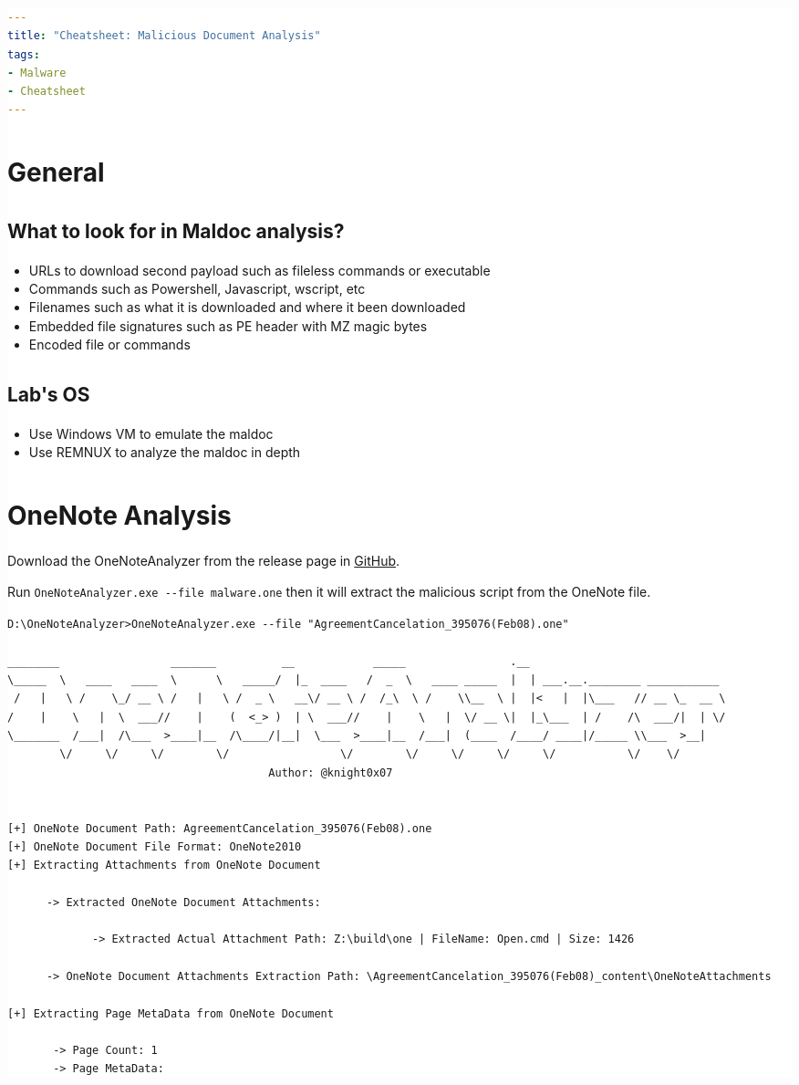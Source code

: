 ```yaml
---
title: "Cheatsheet: Malicious Document Analysis"
tags: 
- Malware
- Cheatsheet
---
```


# General
## What to look for in Maldoc analysis?
- URLs to download second payload such as fileless commands or executable
- Commands such as Powershell, Javascript, wscript, etc
- Filenames such as what it is downloaded and where it been downloaded
- Embedded file signatures such as PE header with MZ magic bytes
- Encoded file or commands

## Lab's OS
- Use Windows VM to emulate the maldoc
- Use REMNUX to analyze the maldoc in depth

# OneNote Analysis

Download the OneNoteAnalyzer from the release page in [GitHub](https://github.com/knight0x07/OneNoteAnalyzer/releases/tag/OneNoteAnalyzer).

Run `OneNoteAnalyzer.exe --file malware.one` then it will extract the malicious script from the OneNote file.

```
D:\OneNoteAnalyzer>OneNoteAnalyzer.exe --file "AgreementCancelation_395076(Feb08).one"

________                 _______          __            _____                .__
\_____  \   ____   ____  \      \   _____/  |_  ____   /  _  \   ____ _____  |  | ___.__.________ ___________
 /   |   \ /    \_/ __ \ /   |   \ /  _ \   __\/ __ \ /  /_\  \ /    \\__  \ |  |<   |  |\___   // __ \_  __ \
/    |    \   |  \  ___//    |    (  <_> )  | \  ___//    |    \   |  \/ __ \|  |_\___  | /    /\  ___/|  | \/
\_______  /___|  /\___  >____|__  /\____/|__|  \___  >____|__  /___|  (____  /____/ ____|/_____ \\___  >__|
        \/     \/     \/        \/                 \/        \/     \/     \/     \/           \/    \/
                                        Author: @knight0x07


[+] OneNote Document Path: AgreementCancelation_395076(Feb08).one
[+] OneNote Document File Format: OneNote2010
[+] Extracting Attachments from OneNote Document

      -> Extracted OneNote Document Attachments:

             -> Extracted Actual Attachment Path: Z:\build\one | FileName: Open.cmd | Size: 1426

      -> OneNote Document Attachments Extraction Path: \AgreementCancelation_395076(Feb08)_content\OneNoteAttachments

[+] Extracting Page MetaData from OneNote Document

       -> Page Count: 1
       -> Page MetaData:
```